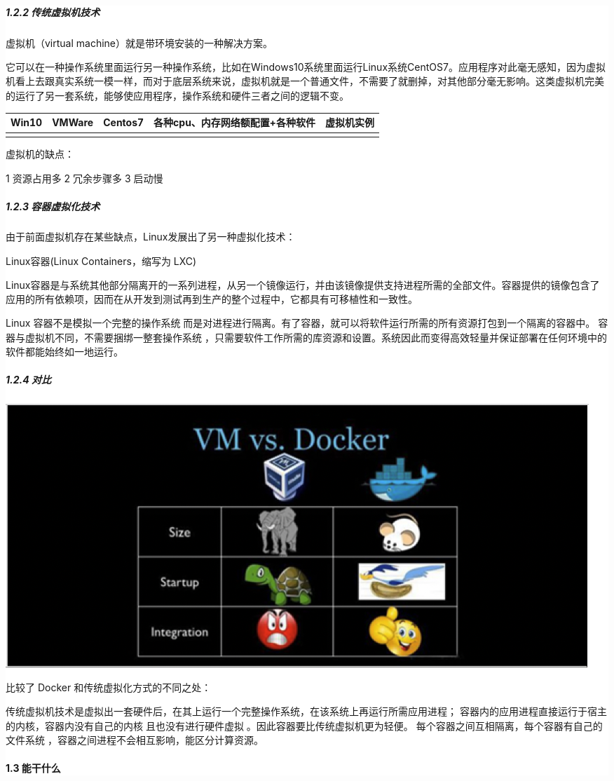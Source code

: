 ##### 1.2.2 传统虚拟机技术

虚拟机（virtual machine）就是带环境安装的一种解决方案。 

它可以在一种操作系统里面运行另一种操作系统，比如在Windows10系统里面运行Linux系统CentOS7。应用程序对此毫无感知，因为虚拟机看上去跟真实系统一模一样，而对于底层系统来说，虚拟机就是一个普通文件，不需要了就删掉，对其他部分毫无影响。这类虚拟机完美的运行了另一套系统，能够使应用程序，操作系统和硬件三者之间的逻辑不变。  

| Win10 | VMWare | Centos7 | 各种cpu、内存网络额配置+各种软件 | 虚拟机实例 |
| ----- | ------ | ------- | -------------------------------- | ---------- |
|       |        |         |                                  |            |

虚拟机的缺点： 

1   资源占用多         2   冗余步骤多          3   启动慢 

##### 1.2.3 容器虚拟化技术

由于前面虚拟机存在某些缺点，Linux发展出了另一种虚拟化技术： 

Linux容器(Linux Containers，缩写为 LXC) 

Linux容器是与系统其他部分隔离开的一系列进程，从另一个镜像运行，并由该镜像提供支持进程所需的全部文件。容器提供的镜像包含了应用的所有依赖项，因而在从开发到测试再到生产的整个过程中，它都具有可移植性和一致性。 

Linux 容器不是模拟一个完整的操作系统 而是对进程进行隔离。有了容器，就可以将软件运行所需的所有资源打包到一个隔离的容器中。 容器与虚拟机不同，不需要捆绑一整套操作系统 ，只需要软件工作所需的库资源和设置。系统因此而变得高效轻量并保证部署在任何环境中的软件都能始终如一地运行。 

#####   1.2.4 对比

 ![3](images/3.png)

比较了 Docker 和传统虚拟化方式的不同之处： 

传统虚拟机技术是虚拟出一套硬件后，在其上运行一个完整操作系统，在该系统上再运行所需应用进程； 容器内的应用进程直接运行于宿主的内核，容器内没有自己的内核 且也没有进行硬件虚拟 。因此容器要比传统虚拟机更为轻便。 每个容器之间互相隔离，每个容器有自己的文件系统 ，容器之间进程不会相互影响，能区分计算资源。  

#### 1.3 能干什么
